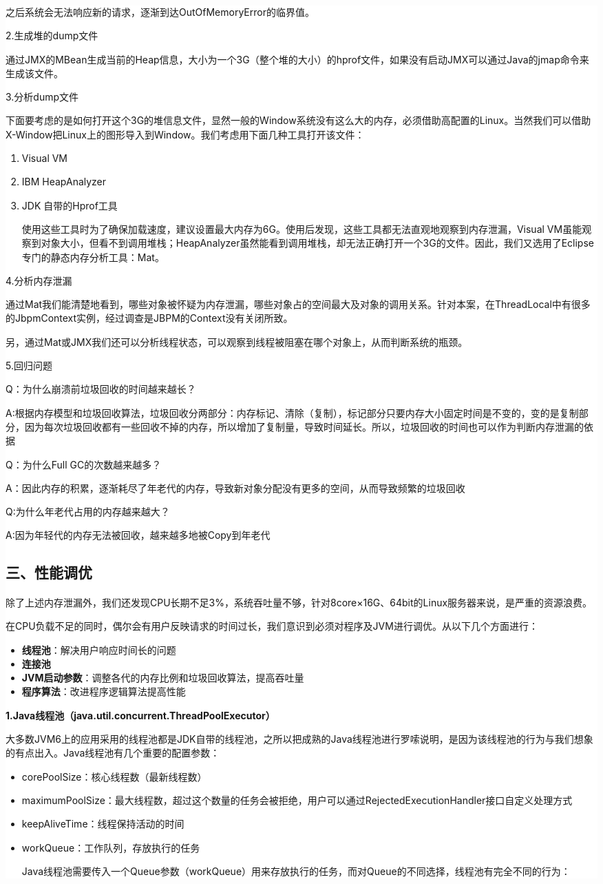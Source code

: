   之后系统会无法响应新的请求，逐渐到达OutOfMemoryError的临界值。

2.生成堆的dump文件

通过JMX的MBean生成当前的Heap信息，大小为一个3G（整个堆的大小）的hprof文件，如果没有启动JMX可以通过Java的jmap命令来生成该文件。

3.分析dump文件

下面要考虑的是如何打开这个3G的堆信息文件，显然一般的Window系统没有这么大的内存，必须借助高配置的Linux。当然我们可以借助X-Window把Linux上的图形导入到Window。我们考虑用下面几种工具打开该文件：

1. Visual VM
2. IBM HeapAnalyzer
3. JDK 自带的Hprof工具

   使用这些工具时为了确保加载速度，建议设置最大内存为6G。使用后发现，这些工具都无法直观地观察到内存泄漏，Visual VM虽能观察到对象大小，但看不到调用堆栈；HeapAnalyzer虽然能看到调用堆栈，却无法正确打开一个3G的文件。因此，我们又选用了Eclipse专门的静态内存分析工具：Mat。

4.分析内存泄漏

通过Mat我们能清楚地看到，哪些对象被怀疑为内存泄漏，哪些对象占的空间最大及对象的调用关系。针对本案，在ThreadLocal中有很多的JbpmContext实例，经过调查是JBPM的Context没有关闭所致。

另，通过Mat或JMX我们还可以分析线程状态，可以观察到线程被阻塞在哪个对象上，从而判断系统的瓶颈。

5.回归问题

Q：为什么崩溃前垃圾回收的时间越来越长？

A:根据内存模型和垃圾回收算法，垃圾回收分两部分：内存标记、清除（复制），标记部分只要内存大小固定时间是不变的，变的是复制部分，因为每次垃圾回收都有一些回收不掉的内存，所以增加了复制量，导致时间延长。所以，垃圾回收的时间也可以作为判断内存泄漏的依据

Q：为什么Full GC的次数越来越多？

A：因此内存的积累，逐渐耗尽了年老代的内存，导致新对象分配没有更多的空间，从而导致频繁的垃圾回收

Q:为什么年老代占用的内存越来越大？

A:因为年轻代的内存无法被回收，越来越多地被Copy到年老代

## 三、性能调优

除了上述内存泄漏外，我们还发现CPU长期不足3%，系统吞吐量不够，针对8core×16G、64bit的Linux服务器来说，是严重的资源浪费。

在CPU负载不足的同时，偶尔会有用户反映请求的时间过长，我们意识到必须对程序及JVM进行调优。从以下几个方面进行：

* **线程池**：解决用户响应时间长的问题
* **连接池**
* **JVM启动参数**：调整各代的内存比例和垃圾回收算法，提高吞吐量
* **程序算法**：改进程序逻辑算法提高性能

 **1.Java线程池（java.util.concurrent.ThreadPoolExecutor）**

大多数JVM6上的应用采用的线程池都是JDK自带的线程池，之所以把成熟的Java线程池进行罗嗦说明，是因为该线程池的行为与我们想象的有点出入。Java线程池有几个重要的配置参数：

* corePoolSize：核心线程数（最新线程数）
* maximumPoolSize：最大线程数，超过这个数量的任务会被拒绝，用户可以通过RejectedExecutionHandler接口自定义处理方式
* keepAliveTime：线程保持活动的时间
* workQueue：工作队列，存放执行的任务

  Java线程池需要传入一个Queue参数（workQueue）用来存放执行的任务，而对Queue的不同选择，线程池有完全不同的行为：

